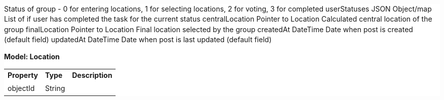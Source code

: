    </td>
   <td>Status of group - 0 for entering locations, 1 for selecting locations, 2 for voting, 3 for completed
   </td>
  </tr>
  <tr>
   <td>userStatuses
   </td>
   <td>JSON Object/map
   </td>
   <td>List of if user has completed the task for the current status
   </td>
  </tr>
  <tr>
   <td>centralLocation
   </td>
   <td>Pointer to Location
   </td>
   <td>Calculated central location of the group
   </td>
  </tr>
  <tr>
   <td>finalLocation
   </td>
   <td>Pointer to Location
   </td>
   <td>Final location selected by the group
   </td>
  </tr>
  <tr>
   <td>createdAt
   </td>
   <td>DateTime
   </td>
   <td>Date when post is created (default field)
   </td>
  </tr>
  <tr>
   <td>updatedAt
   </td>
   <td>DateTime
   </td>
   <td>Date when post is last updated (default field)
   </td>
  </tr>
</table>


**Model: Location**


<table>
  <tr>
   <td><strong>Property</strong>
   </td>
   <td><strong>Type</strong>
   </td>
   <td><strong>Description</strong>
   </td>
  </tr>
  <tr>
   <td>objectId
   </td>
   <td>String
   </td>